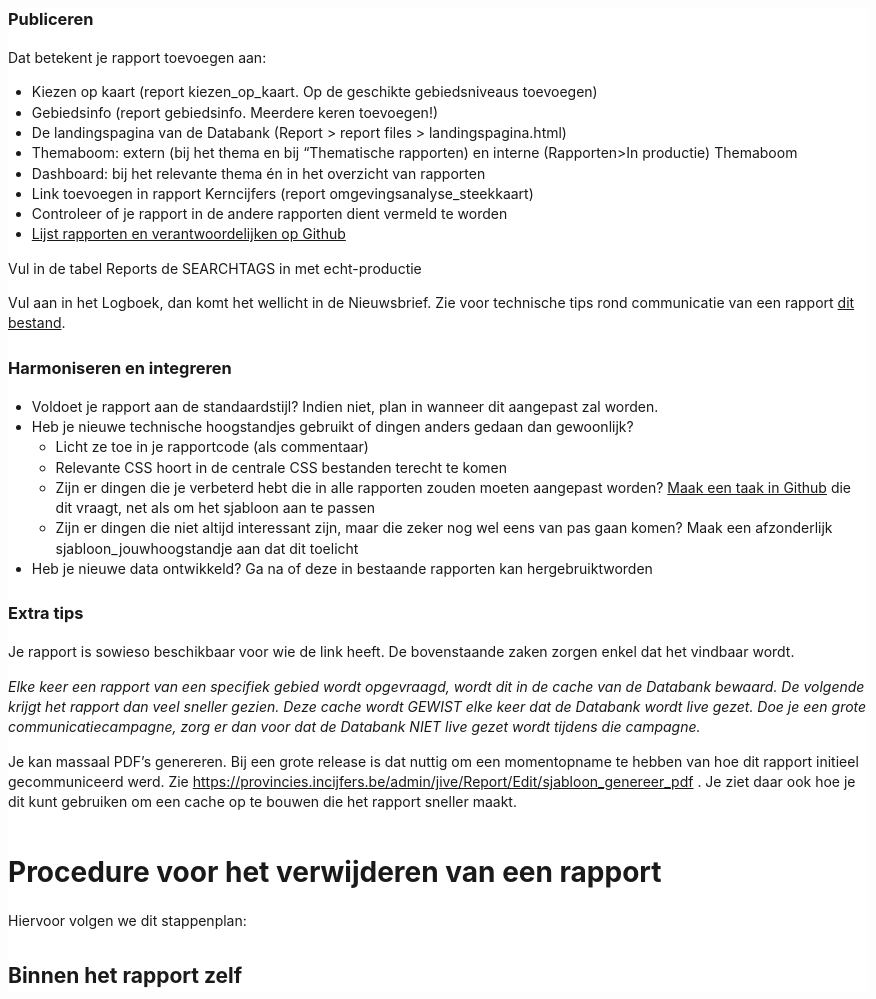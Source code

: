 ### Publiceren
Dat betekent je rapport toevoegen aan:

- Kiezen op kaart (report kiezen\_op\_kaart. Op de geschikte gebiedsniveaus toevoegen)
- Gebiedsinfo (report gebiedsinfo. Meerdere keren toevoegen!)
- De landingspagina van de Databank (Report > report files > landingspagina.html)
- Themaboom: extern (bij het thema en bij “Thematische rapporten) en interne (Rapporten>In productie) Themaboom
- Dashboard: bij het relevante thema én in het overzicht van rapporten
- Link toevoegen in rapport Kerncijfers (report omgevingsanalyse_steekkaart)
- Controleer of je rapport in de andere rapporten dient vermeld te worden
- [Lijst rapporten en verantwoordelijken op Github](https://github.com/provinciesincijfers/PinC-taakopvolging/blob/master/README.md)

Vul in de tabel Reports de SEARCHTAGS in met echt-productie

Vul aan in het Logboek, dan komt het wellicht in de Nieuwsbrief.
Zie voor technische tips rond communicatie van een rapport [dit bestand](https://github.com/provinciesincijfers/JiveDocumentation/blob/master/10.%20Communicatie/Goed%20communiceren%20van%20URLs%20in%20PinC.md). 
### Harmoniseren en integreren
- Voldoet je rapport aan de standaardstijl? Indien niet, plan in wanneer dit aangepast zal worden.
- Heb je nieuwe technische hoogstandjes gebruikt of dingen anders gedaan dan gewoonlijk?
  - Licht ze toe in je rapportcode (als commentaar)
  - Relevante CSS hoort in de centrale CSS bestanden terecht te komen
  - Zijn er dingen die je verbeterd hebt die in alle rapporten zouden moeten aangepast worden? [Maak een taak in Github](https://github.com/provinciesincijfers/PinC-taakopvolging/issues/new) die dit vraagt, net als om het sjabloon aan te passen
  - Zijn er dingen die niet altijd interessant zijn, maar die zeker nog wel eens van pas gaan komen? Maak een afzonderlijk sjabloon\_jouwhoogstandje aan dat dit toelicht
- Heb je nieuwe data ontwikkeld? Ga na of deze in bestaande rapporten kan hergebruiktworden
### Extra tips
Je rapport is sowieso beschikbaar voor wie de link heeft. De bovenstaande zaken zorgen enkel dat het vindbaar wordt.

*Elke keer een rapport van een specifiek gebied wordt opgevraagd, wordt dit in de cache van de Databank bewaard. De volgende krijgt het rapport dan veel sneller gezien. Deze cache wordt GEWIST elke keer dat de Databank wordt live gezet. Doe je een grote communicatiecampagne, zorg er dan voor dat de Databank NIET live gezet wordt tijdens die campagne.*

Je kan massaal PDF’s genereren. Bij een grote release is dat nuttig om een momentopname te hebben van hoe dit rapport initieel gecommuniceerd werd. Zie <https://provincies.incijfers.be/admin/jive/Report/Edit/sjabloon_genereer_pdf> .  Je ziet daar ook hoe je dit kunt gebruiken om een cache op te bouwen die het rapport sneller maakt.

# Procedure voor het verwijderen van een rapport

Hiervoor volgen we dit stappenplan:

## Binnen het rapport zelf
